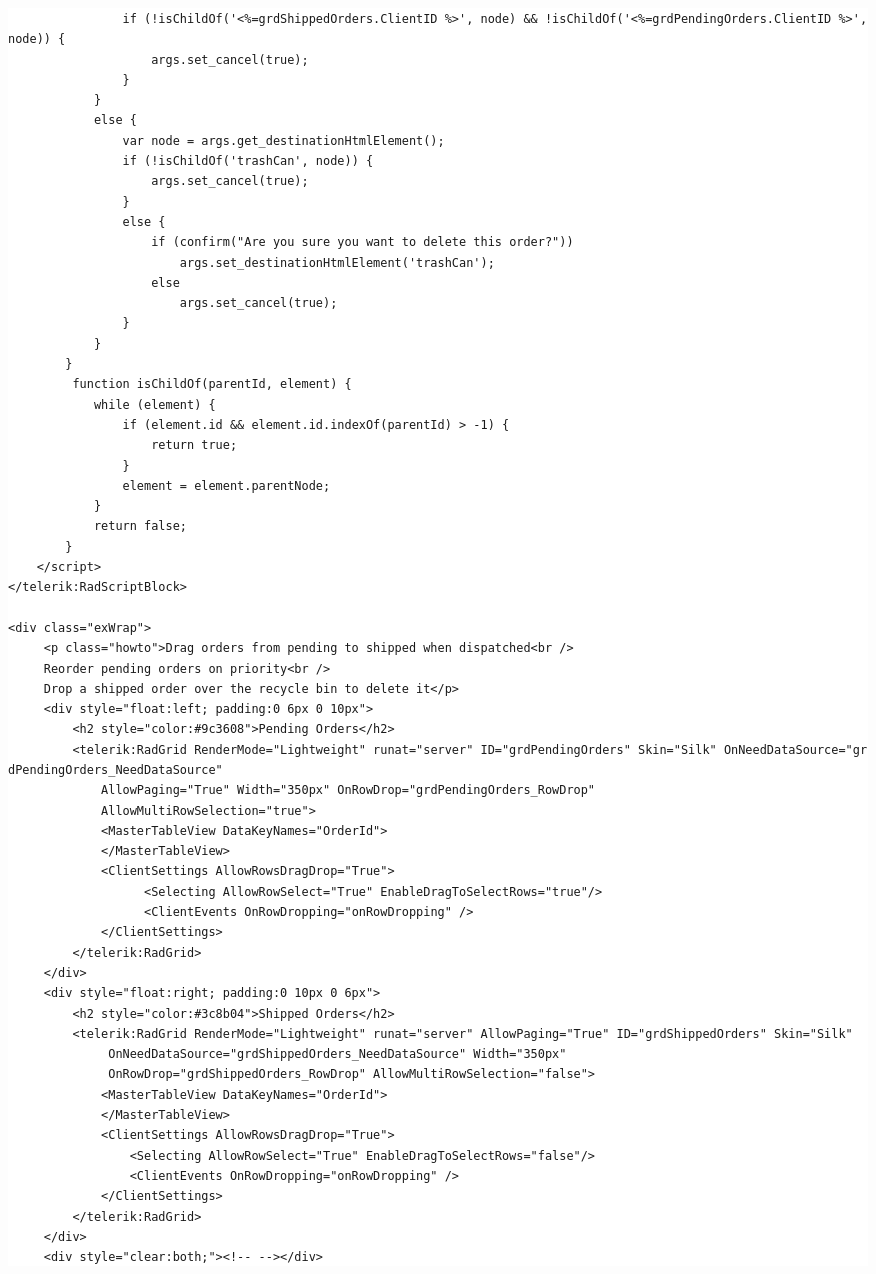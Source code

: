 ````ASP.NET
                if (!isChildOf('<%=grdShippedOrders.ClientID %>', node) && !isChildOf('<%=grdPendingOrders.ClientID %>', node)) {
                    args.set_cancel(true);
                }
            }
            else {
                var node = args.get_destinationHtmlElement();
                if (!isChildOf('trashCan', node)) {
                    args.set_cancel(true);
                }
                else {
                    if (confirm("Are you sure you want to delete this order?"))
                        args.set_destinationHtmlElement('trashCan');
                    else
                        args.set_cancel(true);
                }
            }
        }
         function isChildOf(parentId, element) {
            while (element) {
                if (element.id && element.id.indexOf(parentId) > -1) {
                    return true;
                }
                element = element.parentNode;
            }
            return false;
        }
    </script>
</telerik:RadScriptBlock>
  
<div class="exWrap">
     <p class="howto">Drag orders from pending to shipped when dispatched<br />
     Reorder pending orders on priority<br />
     Drop a shipped order over the recycle bin to delete it</p>
     <div style="float:left; padding:0 6px 0 10px">
         <h2 style="color:#9c3608">Pending Orders</h2>
         <telerik:RadGrid RenderMode="Lightweight" runat="server" ID="grdPendingOrders" Skin="Silk" OnNeedDataSource="grdPendingOrders_NeedDataSource"
             AllowPaging="True" Width="350px" OnRowDrop="grdPendingOrders_RowDrop"
             AllowMultiRowSelection="true">
             <MasterTableView DataKeyNames="OrderId">
             </MasterTableView>
             <ClientSettings AllowRowsDragDrop="True">
                   <Selecting AllowRowSelect="True" EnableDragToSelectRows="true"/>
                   <ClientEvents OnRowDropping="onRowDropping" />
             </ClientSettings>
         </telerik:RadGrid>
     </div>
     <div style="float:right; padding:0 10px 0 6px">
         <h2 style="color:#3c8b04">Shipped Orders</h2>
         <telerik:RadGrid RenderMode="Lightweight" runat="server" AllowPaging="True" ID="grdShippedOrders" Skin="Silk"
              OnNeedDataSource="grdShippedOrders_NeedDataSource" Width="350px"
              OnRowDrop="grdShippedOrders_RowDrop" AllowMultiRowSelection="false">
             <MasterTableView DataKeyNames="OrderId">
             </MasterTableView>
             <ClientSettings AllowRowsDragDrop="True">
                 <Selecting AllowRowSelect="True" EnableDragToSelectRows="false"/>
                 <ClientEvents OnRowDropping="onRowDropping" />
             </ClientSettings>
         </telerik:RadGrid>
     </div>
     <div style="clear:both;"><!-- --></div>
````